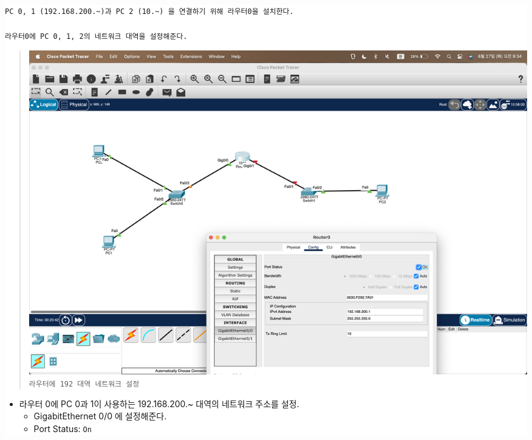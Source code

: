 ```
PC 0, 1 (192.168.200.~)과 PC 2 (10.~) 을 연결하기 위해 라우터0을 설치한다.

라우터0에 PC 0, 1, 2의 네트워크 대역을 설정해준다.
```

> <img src="/assets/images/CloudWave/NetWork/router_netconf1.png" alt="router_netconf1_Procdess" width="100%" min-width="200px" itemprop="image"><br>`라우터에 192 대역 네트워크 설정`<br>

- 라우터 0에 PC 0과 1이 사용하는 192.168.200.~ 대역의 네트워크 주소를 설정.
  - GigabitEthernet 0/0 에 설정해준다.
  - Port Status: `On`
